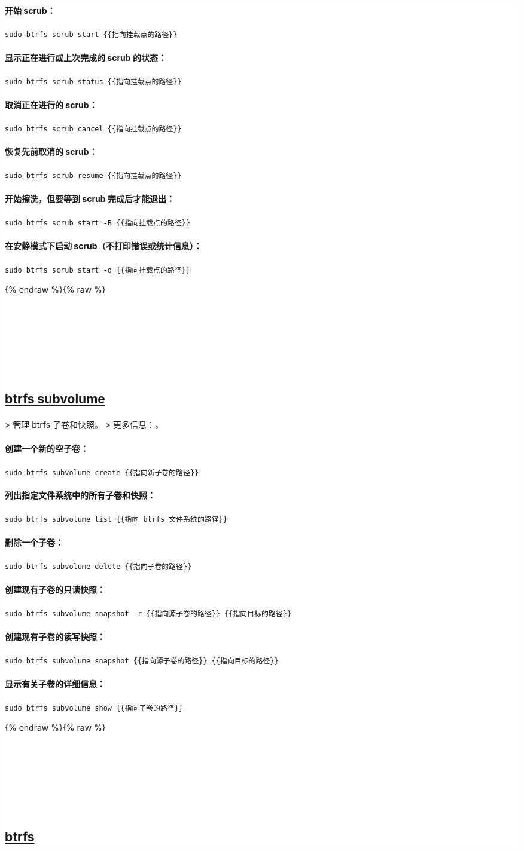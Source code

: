 #### 开始 scrub：
```shell
sudo btrfs scrub start {{指向挂载点的路径}}
```
#### 显示正在进行或上次完成的 scrub 的状态：
```shell
sudo btrfs scrub status {{指向挂载点的路径}}
```
#### 取消正在进行的 scrub：
```shell
sudo btrfs scrub cancel {{指向挂载点的路径}}
```
#### 恢复先前取消的 scrub：
```shell
sudo btrfs scrub resume {{指向挂载点的路径}}
```
#### 开始擦洗，但要等到 scrub 完成后才能退出：
```shell
sudo btrfs scrub start -B {{指向挂载点的路径}}
```
#### 在安静模式下启动 scrub（不打印错误或统计信息）：
```shell
sudo btrfs scrub start -q {{指向挂载点的路径}}
```
{% endraw %}{% raw %}
<h2 id="btrfs-subvolume">
  <a href="/zh/linux/btrfs-subvolume.html">btrfs subvolume</a> <a href="#btrfs-subvolume"><svg class="icon">
    <use href="/assets/images/unicode_sprite.svg#link" />
  </svg></a>
</h2>
> 管理 btrfs 子卷和快照。
> 更多信息：<https://btrfs.wiki.kernel.org/index.php/Manpage/btrfs-subvolume>。

#### 创建一个新的空子卷：
```shell
sudo btrfs subvolume create {{指向新子卷的路径}}
```
#### 列出指定文件系统中的所有子卷和快照：
```shell
sudo btrfs subvolume list {{指向 btrfs 文件系统的路径}}
```
#### 删除一个子卷：
```shell
sudo btrfs subvolume delete {{指向子卷的路径}}
```
#### 创建现有子卷的只读快照：
```shell
sudo btrfs subvolume snapshot -r {{指向源子卷的路径}} {{指向目标的路径}}
```
#### 创建现有子卷的读写快照：
```shell
sudo btrfs subvolume snapshot {{指向源子卷的路径}} {{指向目标的路径}}
```
#### 显示有关子卷的详细信息：
```shell
sudo btrfs subvolume show {{指向子卷的路径}}
```
{% endraw %}{% raw %}
<h2 id="btrfs">
  <a href="/zh/linux/btrfs.html">btrfs</a> <a href="#btrfs"><svg class="icon">
    <use href="/assets/images/unicode_sprite.svg#link" />
  </svg></a>
</h2>
